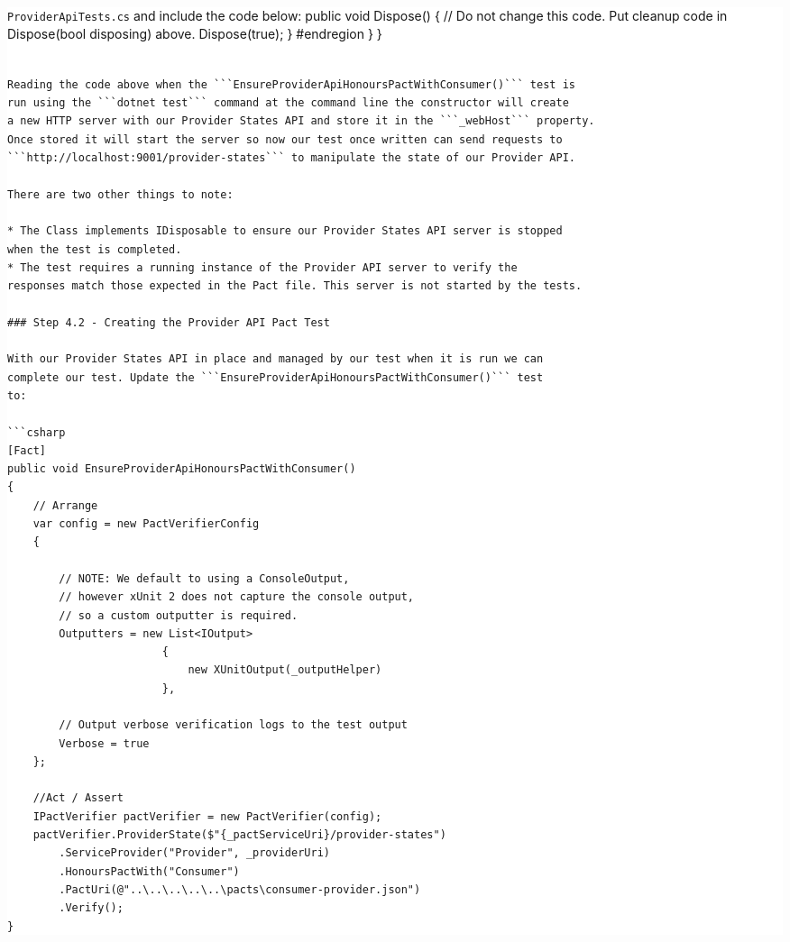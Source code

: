 ```ProviderApiTests.cs``` and include the code below:
        public void Dispose()
        {
            // Do not change this code. Put cleanup code in Dispose(bool disposing) above.
            Dispose(true);
        }
        #endregion
    }
}
```

Reading the code above when the ```EnsureProviderApiHonoursPactWithConsumer()``` test is
run using the ```dotnet test``` command at the command line the constructor will create
a new HTTP server with our Provider States API and store it in the ```_webHost``` property.
Once stored it will start the server so now our test once written can send requests to
```http://localhost:9001/provider-states``` to manipulate the state of our Provider API.

There are two other things to note:

* The Class implements IDisposable to ensure our Provider States API server is stopped
when the test is completed.
* The test requires a running instance of the Provider API server to verify the
responses match those expected in the Pact file. This server is not started by the tests.

### Step 4.2 - Creating the Provider API Pact Test

With our Provider States API in place and managed by our test when it is run we can
complete our test. Update the ```EnsureProviderApiHonoursPactWithConsumer()``` test
to:

```csharp
[Fact]
public void EnsureProviderApiHonoursPactWithConsumer()
{
    // Arrange
    var config = new PactVerifierConfig
    {

        // NOTE: We default to using a ConsoleOutput,
        // however xUnit 2 does not capture the console output,
        // so a custom outputter is required.
        Outputters = new List<IOutput>
                        {
                            new XUnitOutput(_outputHelper)
                        },

        // Output verbose verification logs to the test output
        Verbose = true
    };

    //Act / Assert
    IPactVerifier pactVerifier = new PactVerifier(config);
    pactVerifier.ProviderState($"{_pactServiceUri}/provider-states")
        .ServiceProvider("Provider", _providerUri)
        .HonoursPactWith("Consumer")
        .PactUri(@"..\..\..\..\..\pacts\consumer-provider.json")
        .Verify();
}
```
